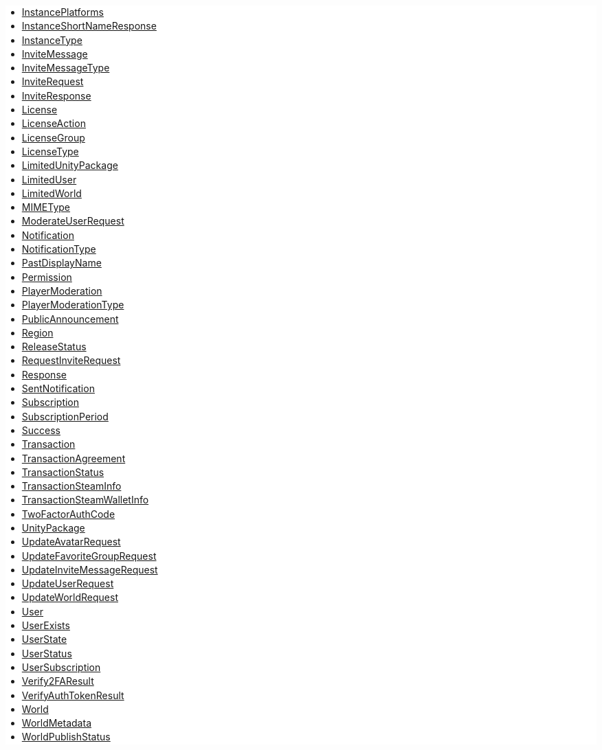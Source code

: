  - [InstancePlatforms](doc/InstancePlatforms.md)
 - [InstanceShortNameResponse](doc/InstanceShortNameResponse.md)
 - [InstanceType](doc/InstanceType.md)
 - [InviteMessage](doc/InviteMessage.md)
 - [InviteMessageType](doc/InviteMessageType.md)
 - [InviteRequest](doc/InviteRequest.md)
 - [InviteResponse](doc/InviteResponse.md)
 - [License](doc/License.md)
 - [LicenseAction](doc/LicenseAction.md)
 - [LicenseGroup](doc/LicenseGroup.md)
 - [LicenseType](doc/LicenseType.md)
 - [LimitedUnityPackage](doc/LimitedUnityPackage.md)
 - [LimitedUser](doc/LimitedUser.md)
 - [LimitedWorld](doc/LimitedWorld.md)
 - [MIMEType](doc/MIMEType.md)
 - [ModerateUserRequest](doc/ModerateUserRequest.md)
 - [Notification](doc/Notification.md)
 - [NotificationType](doc/NotificationType.md)
 - [PastDisplayName](doc/PastDisplayName.md)
 - [Permission](doc/Permission.md)
 - [PlayerModeration](doc/PlayerModeration.md)
 - [PlayerModerationType](doc/PlayerModerationType.md)
 - [PublicAnnouncement](doc/PublicAnnouncement.md)
 - [Region](doc/Region.md)
 - [ReleaseStatus](doc/ReleaseStatus.md)
 - [RequestInviteRequest](doc/RequestInviteRequest.md)
 - [Response](doc/Response.md)
 - [SentNotification](doc/SentNotification.md)
 - [Subscription](doc/Subscription.md)
 - [SubscriptionPeriod](doc/SubscriptionPeriod.md)
 - [Success](doc/Success.md)
 - [Transaction](doc/Transaction.md)
 - [TransactionAgreement](doc/TransactionAgreement.md)
 - [TransactionStatus](doc/TransactionStatus.md)
 - [TransactionSteamInfo](doc/TransactionSteamInfo.md)
 - [TransactionSteamWalletInfo](doc/TransactionSteamWalletInfo.md)
 - [TwoFactorAuthCode](doc/TwoFactorAuthCode.md)
 - [UnityPackage](doc/UnityPackage.md)
 - [UpdateAvatarRequest](doc/UpdateAvatarRequest.md)
 - [UpdateFavoriteGroupRequest](doc/UpdateFavoriteGroupRequest.md)
 - [UpdateInviteMessageRequest](doc/UpdateInviteMessageRequest.md)
 - [UpdateUserRequest](doc/UpdateUserRequest.md)
 - [UpdateWorldRequest](doc/UpdateWorldRequest.md)
 - [User](doc/User.md)
 - [UserExists](doc/UserExists.md)
 - [UserState](doc/UserState.md)
 - [UserStatus](doc/UserStatus.md)
 - [UserSubscription](doc/UserSubscription.md)
 - [Verify2FAResult](doc/Verify2FAResult.md)
 - [VerifyAuthTokenResult](doc/VerifyAuthTokenResult.md)
 - [World](doc/World.md)
 - [WorldMetadata](doc/WorldMetadata.md)
 - [WorldPublishStatus](doc/WorldPublishStatus.md)
